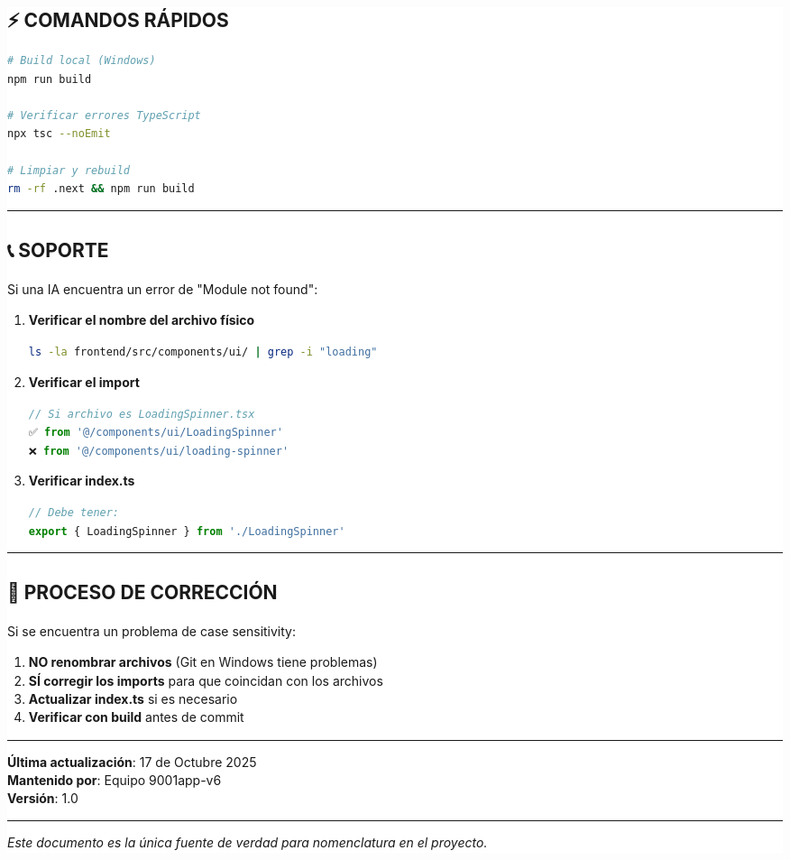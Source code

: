 
## ⚡ COMANDOS RÁPIDOS

```bash
# Build local (Windows)
npm run build

# Verificar errores TypeScript
npx tsc --noEmit

# Limpiar y rebuild
rm -rf .next && npm run build
```

---

## 📞 SOPORTE

Si una IA encuentra un error de "Module not found":

1. **Verificar el nombre del archivo físico**
   ```bash
   ls -la frontend/src/components/ui/ | grep -i "loading"
   ```

2. **Verificar el import**
   ```typescript
   // Si archivo es LoadingSpinner.tsx
   ✅ from '@/components/ui/LoadingSpinner'
   ❌ from '@/components/ui/loading-spinner'
   ```

3. **Verificar index.ts**
   ```typescript
   // Debe tener:
   export { LoadingSpinner } from './LoadingSpinner'
   ```

---

## 🔄 PROCESO DE CORRECCIÓN

Si se encuentra un problema de case sensitivity:

1. **NO renombrar archivos** (Git en Windows tiene problemas)
2. **SÍ corregir los imports** para que coincidan con los archivos
3. **Actualizar index.ts** si es necesario
4. **Verificar con build** antes de commit

---

**Última actualización**: 17 de Octubre 2025  
**Mantenido por**: Equipo 9001app-v6  
**Versión**: 1.0

---

_Este documento es la única fuente de verdad para nomenclatura en el proyecto._

